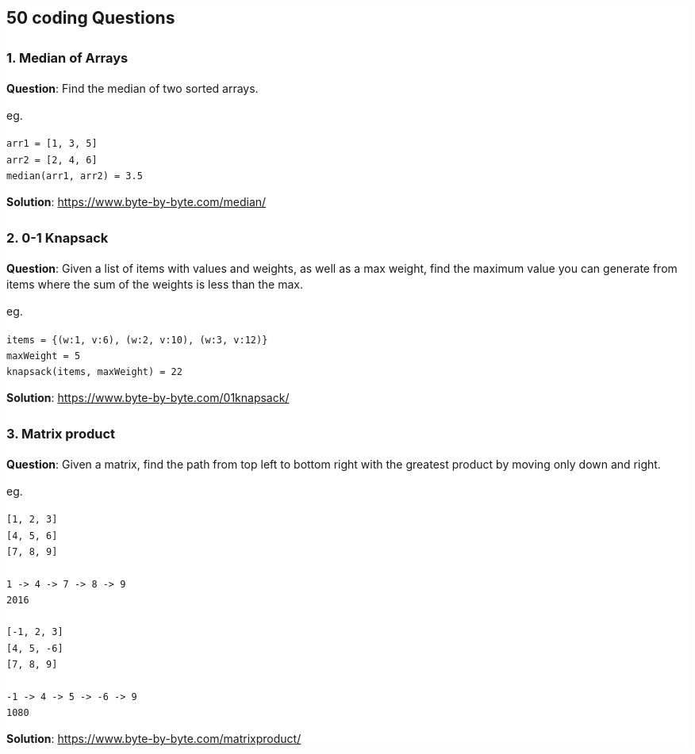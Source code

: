 ## 50 coding Questions

### 1. Median of Arrays

**Question**: Find the median of two sorted arrays.

eg.

```
arr1 = [1, 3, 5]
arr2 = [2, 4, 6]
median(arr1, arr2) = 3.5
```

**Solution**: https://www.byte-by-byte.com/median/

### 2. 0-1 Knapsack

**Question**: Given a list of items with values and weights, as well as a max weight, find the maximum value you can generate from items where the sum of the weights is less than the max.

eg.

```
items = {(w:1, v:6), (w:2, v:10), (w:3, v:12)}
maxWeight = 5
knapsack(items, maxWeight) = 22
```

**Solution**: https://www.byte-by-byte.com/01knapsack/


### 3. Matrix product

**Question**: Given a matrix, find the path from top left to bottom right with the greatest product by moving only down and right.

eg.

```
[1, 2, 3]
[4, 5, 6]
[7, 8, 9]

1 -> 4 -> 7 -> 8 -> 9
2016

[-1, 2, 3]
[4, 5, -6]
[7, 8, 9]

-1 -> 4 -> 5 -> -6 -> 9
1080
```

**Solution**: https://www.byte-by-byte.com/matrixproduct/
